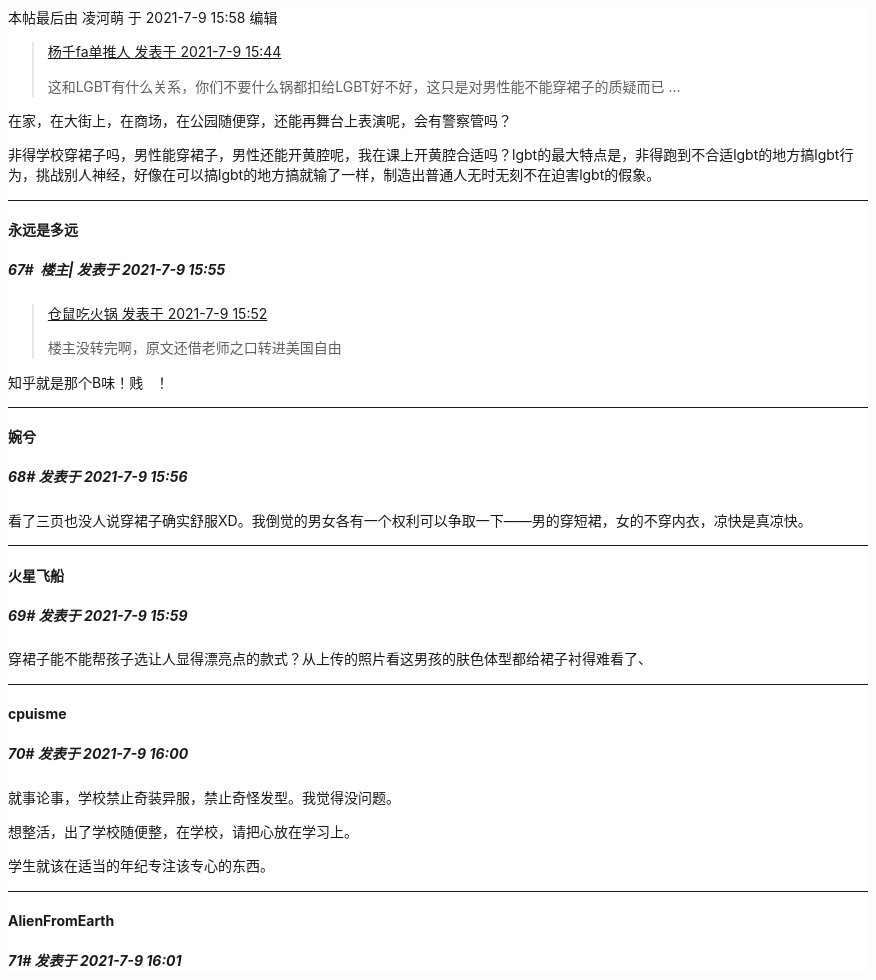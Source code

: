 
 本帖最后由 凌河萌 于 2021-7-9 15:58 编辑 
<blockquote><a href="httphttps://bbs.saraba1st.com/2b/forum.php?mod=redirect&amp;goto=findpost&amp;pid=51898854&amp;ptid=2014544" target="_blank">杨千fa单推人 发表于 2021-7-9 15:44</a>

这和LGBT有什么关系，你们不要什么锅都扣给LGBT好不好，这只是对男性能不能穿裙子的质疑而已 ...</blockquote>
在家，在大街上，在商场，在公园随便穿，还能再舞台上表演呢，会有警察管吗？

非得学校穿裙子吗，男性能穿裙子，男性还能开黄腔呢，我在课上开黄腔合适吗？lgbt的最大特点是，非得跑到不合适lgbt的地方搞lgbt行为，挑战别人神经，好像在可以搞lgbt的地方搞就输了一样，制造出普通人无时无刻不在迫害lgbt的假象。


*****

####  永远是多远  
##### 67#         楼主| 发表于 2021-7-9 15:55


<blockquote><a href="httphttps://bbs.saraba1st.com/2b/forum.php?mod=redirect&amp;goto=findpost&amp;pid=51898959&amp;ptid=2014544" target="_blank">仓鼠吃火锅 发表于 2021-7-9 15:52</a>

楼主没转完啊，原文还借老师之口转进美国自由</blockquote>
知乎就是那个B味！贱   ！


*****

####  婉兮  
##### 68#       发表于 2021-7-9 15:56


看了三页也没人说穿裙子确实舒服XD。我倒觉的男女各有一个权利可以争取一下——男的穿短裙，女的不穿内衣，凉快是真凉快。


*****

####  火星飞船  
##### 69#       发表于 2021-7-9 15:59


穿裙子能不能帮孩子选让人显得漂亮点的款式？从上传的照片看这男孩的肤色体型都给裙子衬得难看了、


*****

####  cpuisme  
##### 70#       发表于 2021-7-9 16:00


就事论事，学校禁止奇装异服，禁止奇怪发型。我觉得没问题。

想整活，出了学校随便整，在学校，请把心放在学习上。

学生就该在适当的年纪专注该专心的东西。


*****

####  AlienFromEarth  
##### 71#       发表于 2021-7-9 16:01
